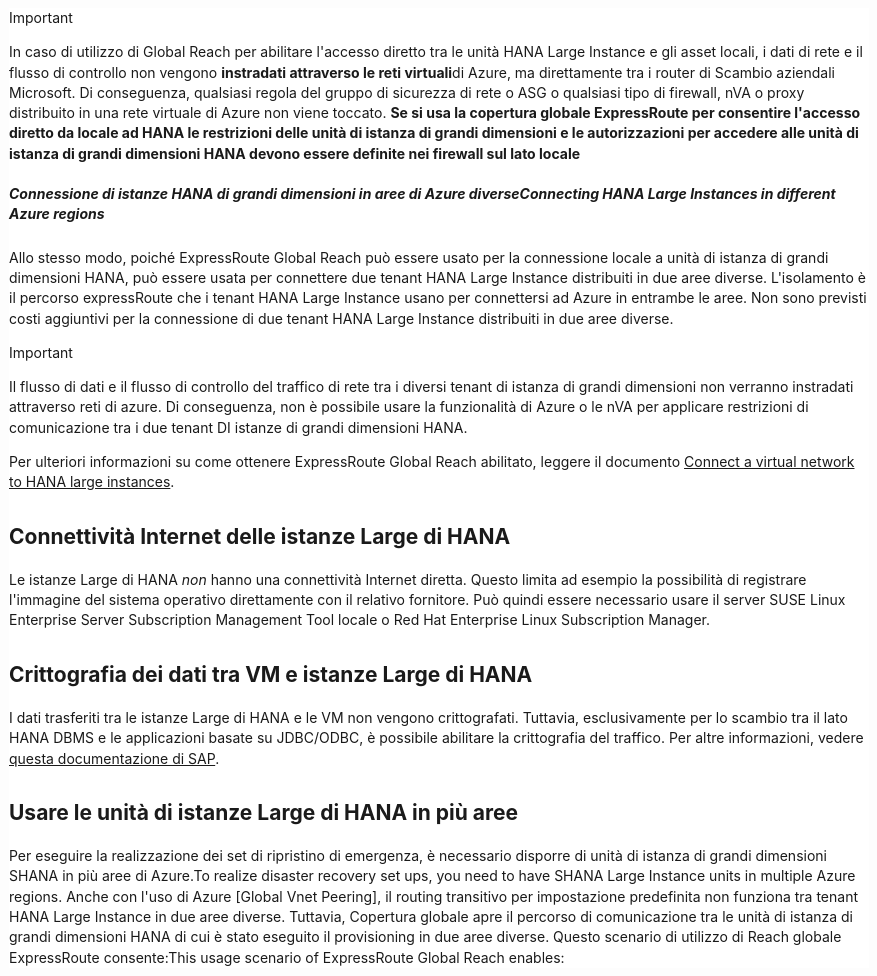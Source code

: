 > [!IMPORTANT]  
> In caso di utilizzo di Global Reach per abilitare l'accesso diretto tra le unità HANA Large Instance e gli asset locali, i dati di rete e il flusso di controllo non vengono **instradati attraverso le reti virtuali**di Azure, ma direttamente tra i router di Scambio aziendali Microsoft. Di conseguenza, qualsiasi regola del gruppo di sicurezza di rete o ASG o qualsiasi tipo di firewall, nVA o proxy distribuito in una rete virtuale di Azure non viene toccato. **Se si usa la copertura globale ExpressRoute per consentire l'accesso diretto da locale ad HANA le restrizioni delle unità di istanza di grandi dimensioni e le autorizzazioni per accedere alle unità di istanza di grandi dimensioni HANA devono essere definite nei firewall sul lato locale** 

##### <a name="connecting-hana-large-instances-in-different-azure-regions"></a>Connessione di istanze HANA di grandi dimensioni in aree di Azure diverseConnecting HANA Large Instances in different Azure regions
Allo stesso modo, poiché ExpressRoute Global Reach può essere usato per la connessione locale a unità di istanza di grandi dimensioni HANA, può essere usata per connettere due tenant HANA Large Instance distribuiti in due aree diverse. L'isolamento è il percorso expressRoute che i tenant HANA Large Instance usano per connettersi ad Azure in entrambe le aree. Non sono previsti costi aggiuntivi per la connessione di due tenant HANA Large Instance distribuiti in due aree diverse. 

> [!IMPORTANT]  
> Il flusso di dati e il flusso di controllo del traffico di rete tra i diversi tenant di istanza di grandi dimensioni non verranno instradati attraverso reti di azure. Di conseguenza, non è possibile usare la funzionalità di Azure o le nVA per applicare restrizioni di comunicazione tra i due tenant DI istanze di grandi dimensioni HANA. 

Per ulteriori informazioni su come ottenere ExpressRoute Global Reach abilitato, leggere il documento [Connect a virtual network to HANA large instances](https://docs.microsoft.com/azure/virtual-machines/workloads/sap/hana-connect-vnet-express-route).


## <a name="internet-connectivity-of-hana-large-instance"></a>Connettività Internet delle istanze Large di HANA
Le istanze Large di HANA *non* hanno una connettività Internet diretta. Questo limita ad esempio la possibilità di registrare l'immagine del sistema operativo direttamente con il relativo fornitore. Può quindi essere necessario usare il server SUSE Linux Enterprise Server Subscription Management Tool locale o Red Hat Enterprise Linux Subscription Manager.

## <a name="data-encryption-between-vms-and-hana-large-instance"></a>Crittografia dei dati tra VM e istanze Large di HANA
I dati trasferiti tra le istanze Large di HANA e le VM non vengono crittografati. Tuttavia, esclusivamente per lo scambio tra il lato HANA DBMS e le applicazioni basate su JDBC/ODBC, è possibile abilitare la crittografia del traffico. Per altre informazioni, vedere [questa documentazione di SAP](https://help.sap.com/viewer/102d9916bf77407ea3942fef93a47da8/1.0.11/en-US/dbd3d887bb571014bf05ca887f897b99.html).

## <a name="use-hana-large-instance-units-in-multiple-regions"></a>Usare le unità di istanze Large di HANA in più aree

Per eseguire la realizzazione dei set di ripristino di emergenza, è necessario disporre di unità di istanza di grandi dimensioni SHANA in più aree di Azure.To realize disaster recovery set ups, you need to have SHANA Large Instance units in multiple Azure regions. Anche con l'uso di Azure [Global Vnet Peering], il routing transitivo per impostazione predefinita non funziona tra tenant HANA Large Instance in due aree diverse. Tuttavia, Copertura globale apre il percorso di comunicazione tra le unità di istanza di grandi dimensioni HANA di cui è stato eseguito il provisioning in due aree diverse. Questo scenario di utilizzo di Reach globale ExpressRoute consente:This usage scenario of ExpressRoute Global Reach enables:
